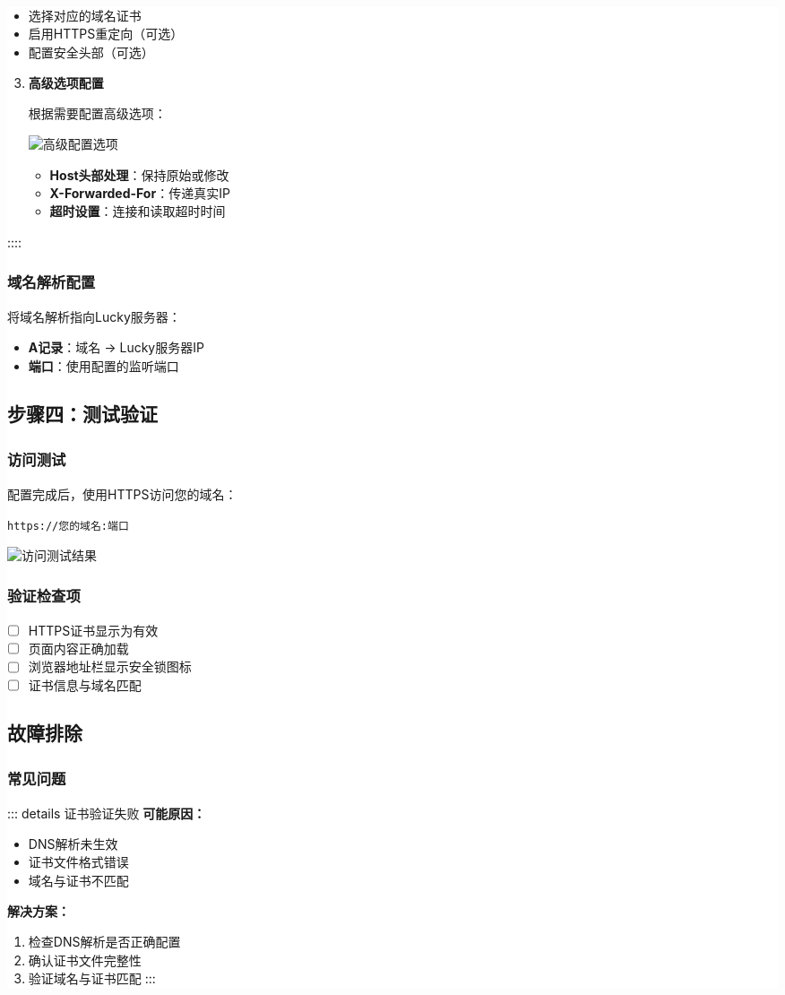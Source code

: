    - 选择对应的域名证书
   - 启用HTTPS重定向（可选）
   - 配置安全头部（可选）

3. **高级选项配置**

   根据需要配置高级选项：

   ![高级配置选项](https://picx.zhimg.com/80/v2-589764b86d71f9149dea3446de0372d5_720w.png)

   - **Host头部处理**：保持原始或修改
   - **X-Forwarded-For**：传递真实IP
   - **超时设置**：连接和读取超时时间

::::

### 域名解析配置

将域名解析指向Lucky服务器：

- **A记录**：域名 → Lucky服务器IP
- **端口**：使用配置的监听端口

## 步骤四：测试验证

### 访问测试

配置完成后，使用HTTPS访问您的域名：

```
https://您的域名:端口
```

![访问测试结果](https://picx.zhimg.com/80/v2-8bc7047cc93672d9ad7f68db50d75beb_720w.png)

### 验证检查项

- [ ] HTTPS证书显示为有效
- [ ] 页面内容正确加载
- [ ] 浏览器地址栏显示安全锁图标
- [ ] 证书信息与域名匹配

## 故障排除

### 常见问题

::: details 证书验证失败
**可能原因：**
- DNS解析未生效
- 证书文件格式错误
- 域名与证书不匹配

**解决方案：**
1. 检查DNS解析是否正确配置
2. 确认证书文件完整性
3. 验证域名与证书匹配
:::
